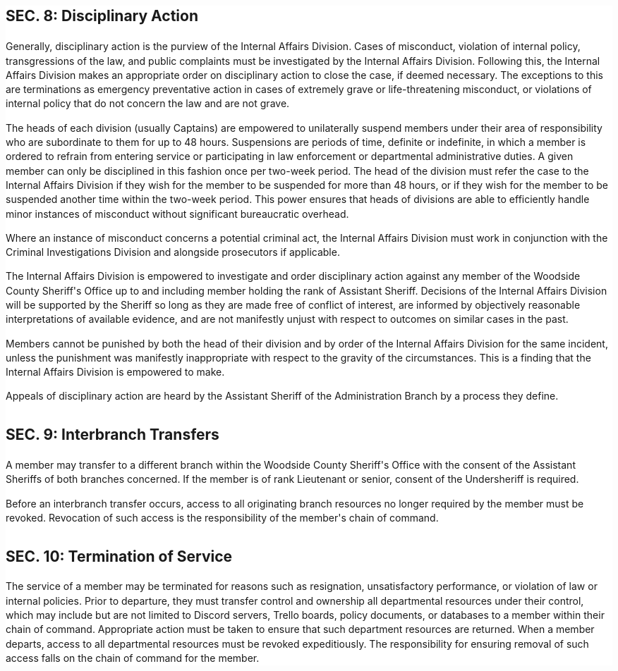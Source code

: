 
## SEC. 8: Disciplinary Action

Generally, disciplinary action is the purview of the Internal Affairs Division. Cases of misconduct, violation of internal policy, transgressions of the law, and public complaints must be investigated by the Internal Affairs Division. Following this, the Internal Affairs Division makes an appropriate order on disciplinary action to close the case, if deemed necessary. The exceptions to this are terminations as emergency preventative action in cases of extremely grave or life-threatening misconduct, or violations of internal policy that do not concern the law and are not grave.

The heads of each division (usually Captains) are empowered to unilaterally suspend members under their area of responsibility who are subordinate to them for up to 48 hours. Suspensions are periods of time, definite or indefinite, in which a member is ordered to refrain from entering service or participating in law enforcement or departmental administrative duties. A given member can only be disciplined in this fashion once per two-week period. The head of the division must refer the case to the Internal Affairs Division if they wish for the member to be suspended for more than 48 hours, or if they wish for the member to be suspended another time within the two-week period. This power ensures that heads of divisions are able to efficiently handle minor instances of misconduct without significant bureaucratic overhead.

Where an instance of misconduct concerns a potential criminal act, the Internal Affairs Division must work in conjunction with the Criminal Investigations Division and alongside prosecutors if applicable.

The Internal Affairs Division is empowered to investigate and order disciplinary action against any member of the Woodside County Sheriff's Office up to and including member holding the rank of Assistant Sheriff. Decisions of the Internal Affairs Division will be supported by the Sheriff so long as they are made free of conflict of interest, are informed by objectively reasonable interpretations of available evidence, and are not manifestly unjust with respect to outcomes on similar cases in the past.

Members cannot be punished by both the head of their division and by order of the Internal Affairs Division for the same incident, unless the punishment was manifestly inappropriate with respect to the gravity of the circumstances. This is a finding that the Internal Affairs Division is empowered to make.

Appeals of disciplinary action are heard by the Assistant Sheriff of the Administration Branch by a process they define.

## SEC. 9: Interbranch Transfers

A member may transfer to a different branch within the Woodside County Sheriff's Office with the consent of the Assistant Sheriffs of both branches concerned. If the member is of rank Lieutenant or senior, consent of the Undersheriff is required.

Before an interbranch transfer occurs, access to all originating branch resources no longer required by the member must be revoked. Revocation of such access is the responsibility of the member's chain of command.

## SEC. 10: Termination of Service

The service of a member may be terminated for reasons such as resignation, unsatisfactory performance, or violation of law or internal policies. Prior to departure, they must transfer control and ownership all departmental resources under their control, which may include but are not limited to Discord servers, Trello boards, policy documents, or databases to a member within their chain of command. Appropriate action must be taken to ensure that such department resources are returned. When a member departs, access to all departmental resources must be revoked expeditiously. The responsibility for ensuring removal of such access falls on the chain of command for the member.
